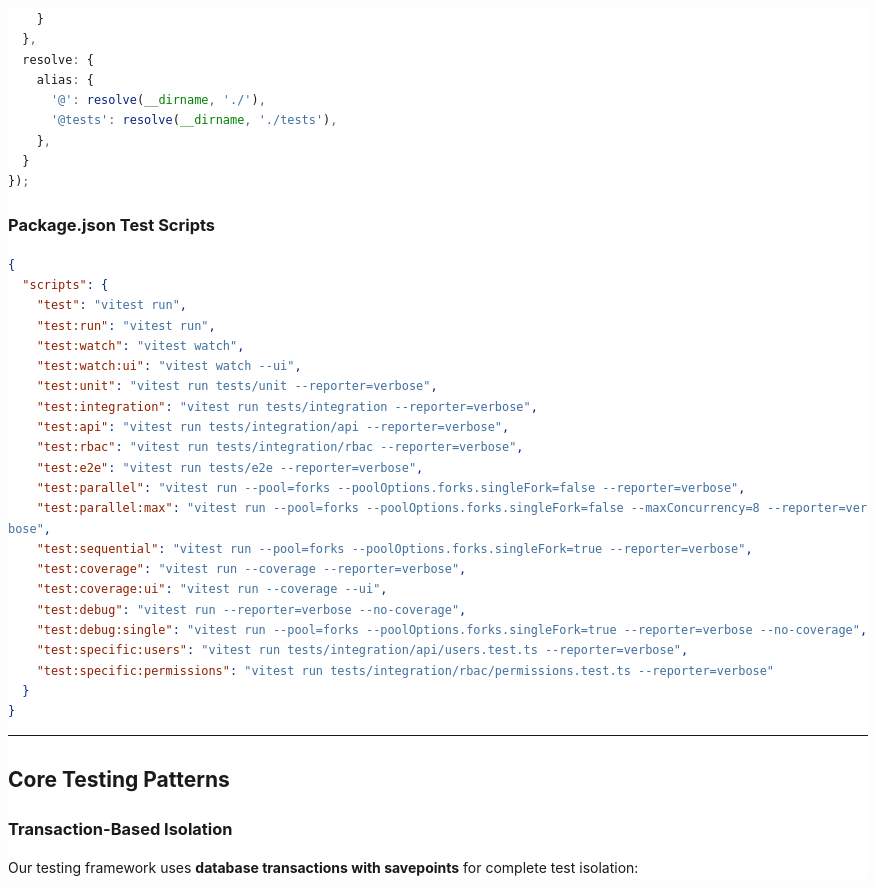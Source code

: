 ```typescript
    }
  },
  resolve: {
    alias: {
      '@': resolve(__dirname, './'),
      '@tests': resolve(__dirname, './tests'),
    },
  }
});
```

### Package.json Test Scripts

```json
{
  "scripts": {
    "test": "vitest run",
    "test:run": "vitest run",
    "test:watch": "vitest watch",
    "test:watch:ui": "vitest watch --ui",
    "test:unit": "vitest run tests/unit --reporter=verbose",
    "test:integration": "vitest run tests/integration --reporter=verbose",
    "test:api": "vitest run tests/integration/api --reporter=verbose",
    "test:rbac": "vitest run tests/integration/rbac --reporter=verbose",
    "test:e2e": "vitest run tests/e2e --reporter=verbose",
    "test:parallel": "vitest run --pool=forks --poolOptions.forks.singleFork=false --reporter=verbose",
    "test:parallel:max": "vitest run --pool=forks --poolOptions.forks.singleFork=false --maxConcurrency=8 --reporter=verbose",
    "test:sequential": "vitest run --pool=forks --poolOptions.forks.singleFork=true --reporter=verbose",
    "test:coverage": "vitest run --coverage --reporter=verbose",
    "test:coverage:ui": "vitest run --coverage --ui",
    "test:debug": "vitest run --reporter=verbose --no-coverage",
    "test:debug:single": "vitest run --pool=forks --poolOptions.forks.singleFork=true --reporter=verbose --no-coverage",
    "test:specific:users": "vitest run tests/integration/api/users.test.ts --reporter=verbose",
    "test:specific:permissions": "vitest run tests/integration/rbac/permissions.test.ts --reporter=verbose"
  }
}
```

---

## Core Testing Patterns

### Transaction-Based Isolation

Our testing framework uses **database transactions with savepoints** for complete test isolation:
